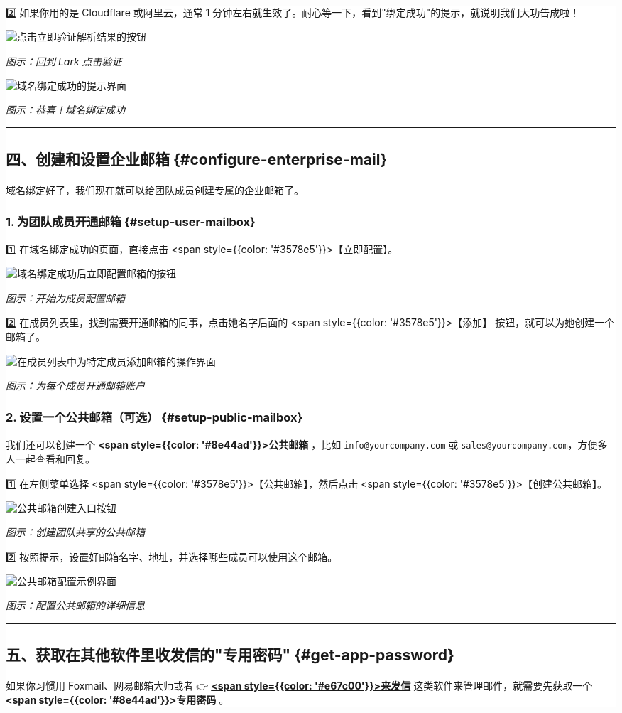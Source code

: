 2️⃣ 如果你用的是 Cloudflare 或阿里云，通常 1 分钟左右就生效了。耐心等一下，看到"绑定成功"的提示，就说明我们大功告成啦！

![点击立即验证解析结果的按钮](https://cos.files.maozhishi.com/data/web/web-files/img/20241213163143.png)

_图示：回到 Lark 点击验证_

![域名绑定成功的提示界面](https://cos.files.maozhishi.com/data/web/web-files/img/20241213163243.png)

_图示：恭喜！域名绑定成功_

---

## 四、创建和设置企业邮箱 {#configure-enterprise-mail}

域名绑定好了，我们现在就可以给团队成员创建专属的企业邮箱了。

### 1. 为团队成员开通邮箱 {#setup-user-mailbox}

1️⃣ 在域名绑定成功的页面，直接点击 <span style={{color: '#3578e5'}}>【立即配置】</span>。

![域名绑定成功后立即配置邮箱的按钮](https://cos.files.maozhishi.com/data/web/web-files/img/20241213163739.png)

_图示：开始为成员配置邮箱_

2️⃣ 在成员列表里，找到需要开通邮箱的同事，点击她名字后面的 <span style={{color: '#3578e5'}}>【添加】</span> 按钮，就可以为她创建一个邮箱了。

![在成员列表中为特定成员添加邮箱的操作界面](https://cos.files.maozhishi.com/data/web/web-files/img/20241213163934.png)

_图示：为每个成员开通邮箱账户_

### 2. 设置一个公共邮箱（可选） {#setup-public-mailbox}

我们还可以创建一个 **<span style={{color: '#8e44ad'}}>公共邮箱</span>** ，比如 `info@yourcompany.com` 或 `sales@yourcompany.com`，方便多人一起查看和回复。

1️⃣ 在左侧菜单选择 <span style={{color: '#3578e5'}}>【公共邮箱】</span>，然后点击 <span style={{color: '#3578e5'}}>【创建公共邮箱】</span>。

![公共邮箱创建入口按钮](https://cos.files.maozhishi.com/data/web/web-files/img/20241213164151.png)

_图示：创建团队共享的公共邮箱_

2️⃣ 按照提示，设置好邮箱名字、地址，并选择哪些成员可以使用这个邮箱。

![公共邮箱配置示例界面](https://cos.files.maozhishi.com/data/web/web-files/img/20241213164358.png)

_图示：配置公共邮箱的详细信息_

---

## 五、获取在其他软件里收发信的"专用密码" {#get-app-password}

如果你习惯用 Foxmail、网易邮箱大师或者 👉 [**<span style={{color: '#e67c00'}}>来发信</span>**](https://laifaxin.com) 这类软件来管理邮件，就需要先获取一个 **<span style={{color: '#8e44ad'}}>专用密码</span>** 。

